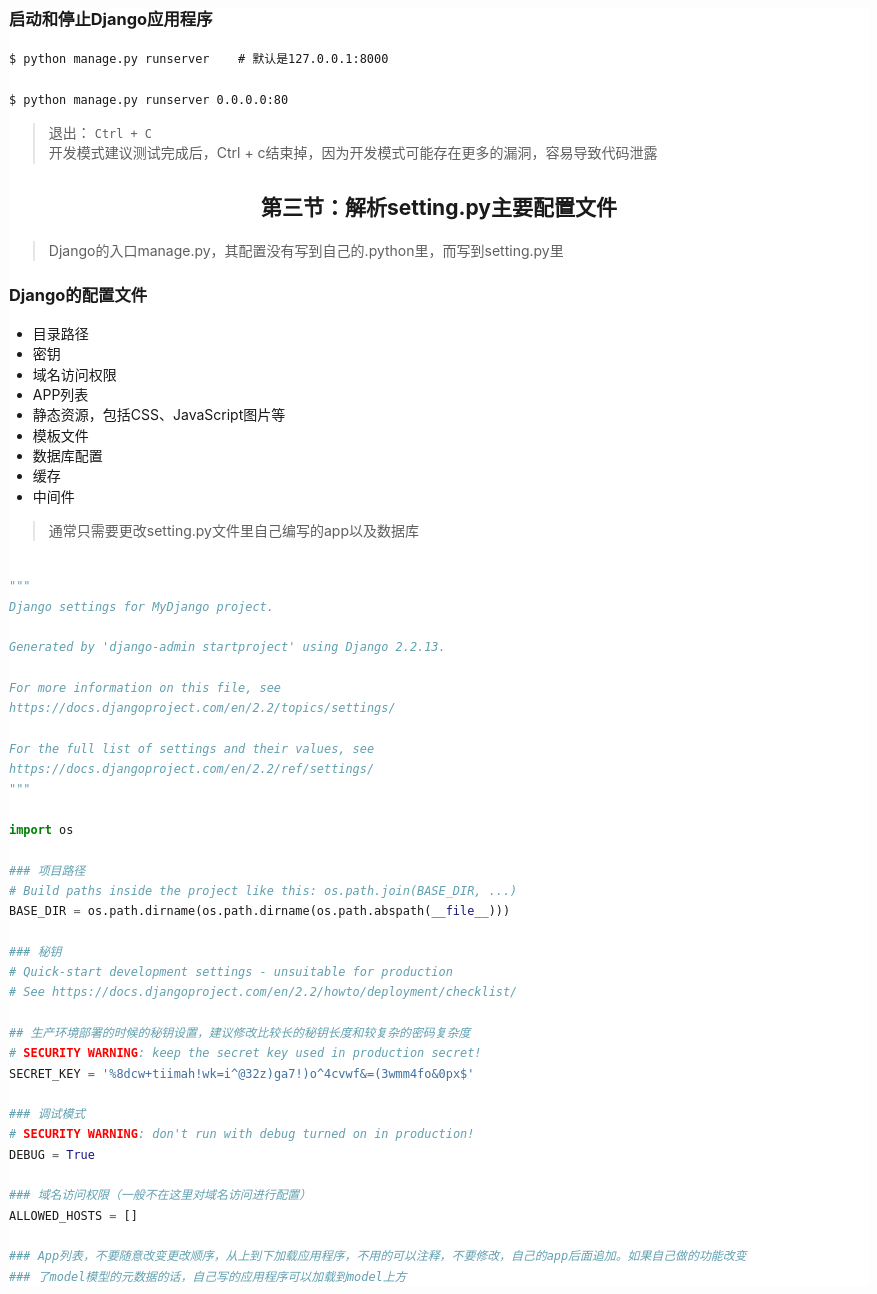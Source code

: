 ### 启动和停止Django应用程序

```shell
$ python manage.py runserver    # 默认是127.0.0.1:8000

$ python manage.py runserver 0.0.0.0:80
```

> 退出： `Ctrl + C`<br>
> 开发模式建议测试完成后，Ctrl + c结束掉，因为开发模式可能存在更多的漏洞，容易导致代码泄露

## <center>第三节：解析setting.py主要配置文件</center>

> Django的入口manage.py，其配置没有写到自己的.python里，而写到setting.py里

### Django的配置文件
- 目录路径
- 密钥
- 域名访问权限
- APP列表
- 静态资源，包括CSS、JavaScript图片等
- 模板文件
- 数据库配置
- 缓存
- 中间件

> 通常只需要更改setting.py文件里自己编写的app以及数据库

```python

"""
Django settings for MyDjango project.

Generated by 'django-admin startproject' using Django 2.2.13.

For more information on this file, see
https://docs.djangoproject.com/en/2.2/topics/settings/

For the full list of settings and their values, see
https://docs.djangoproject.com/en/2.2/ref/settings/
"""

import os

### 项目路径
# Build paths inside the project like this: os.path.join(BASE_DIR, ...)
BASE_DIR = os.path.dirname(os.path.dirname(os.path.abspath(__file__)))

### 秘钥
# Quick-start development settings - unsuitable for production
# See https://docs.djangoproject.com/en/2.2/howto/deployment/checklist/

## 生产环境部署的时候的秘钥设置，建议修改比较长的秘钥长度和较复杂的密码复杂度
# SECURITY WARNING: keep the secret key used in production secret!
SECRET_KEY = '%8dcw+tiimah!wk=i^@32z)ga7!)o^4cvwf&=(3wmm4fo&0px$'

### 调试模式
# SECURITY WARNING: don't run with debug turned on in production!
DEBUG = True

### 域名访问权限（一般不在这里对域名访问进行配置）
ALLOWED_HOSTS = []

### App列表，不要随意改变更改顺序，从上到下加载应用程序，不用的可以注释，不要修改，自己的app后面追加。如果自己做的功能改变
### 了model模型的元数据的话，自己写的应用程序可以加载到model上方
```